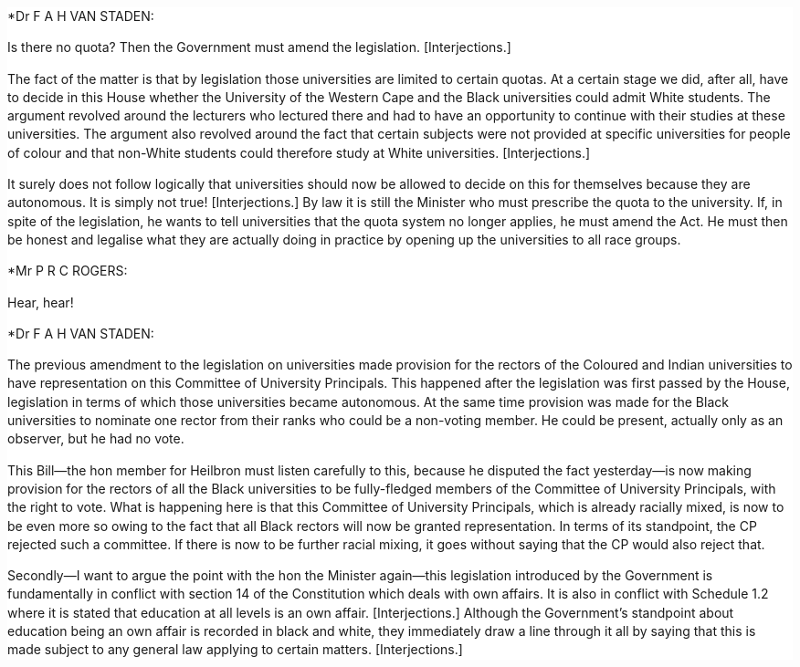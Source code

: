 </speech>

<speech by="#van_staden">

<from>*Dr <person refersTo="hansard_za">F A H VAN STADEN</person>:</from>

<p>Is there no quota? Then the Government must amend the legislation. [Interjections.]</p>

<p>The fact of the matter is that by legislation those universities are limited to certain quotas. At a certain stage we did, after all, have to decide in this House whether the University of the Western Cape and the Black universities could admit White students. The argument <span class="col_10563-10564" refersTo="page_0635"/>revolved around the lecturers who lectured there and had to have an opportunity to continue with their studies at these universities. The argument also revolved around the fact that certain subjects were not provided at specific universities for people of colour and that non-White students could therefore study at White universities. [Interjections.]</p>

<p>It surely does not follow logically that universities should now be allowed to decide on this for themselves because they are autonomous. It is simply not true! [Interjections.] By law it is still the Minister who must prescribe the quota to the university. If, in spite of the legislation, he wants to tell universities that the quota system no longer applies, he must amend the Act. He must then be honest and legalise what they are actually doing in practice by opening up the universities to all race groups.</p>

</speech>

<speech by="#rogers">

<from>*Mr <person refersTo="hansard_za">P R C ROGERS</person>:</from>

<p>Hear, hear!</p>

</speech>

<speech by="#van_staden">

<from>*Dr <person refersTo="hansard_za">F A H VAN STADEN</person>:</from>

<p>The previous amendment to the legislation on universities made provision for the rectors of the Coloured and Indian universities to have representation on this Committee of University Principals. This happened after the legislation was first passed by the House, legislation in terms of which those universities became autonomous. At the same time provision was made for the Black universities to nominate one rector from their ranks who could be a non-voting member. He could be present, actually only as an observer, but he had no vote.</p>

<p>This Bill&#x2014;the hon member for Heilbron must listen carefully to this, because he disputed the fact yesterday&#x2014;is now making provision for the rectors of all the Black universities to be fully-fledged members of the Committee of University Principals, with the right to vote. What is happening here is that this Committee of University Principals, which is already racially mixed, is now to be even more so owing to the fact that all Black rectors will now be granted representation. In terms of its standpoint, the CP rejected such a committee. If there is now to be further racial mixing, it goes without saying that the CP would also reject that.</p>

<p>Secondly&#x2014;I want to argue the point with the hon the Minister again&#x2014;this legislation introduced by the Government is fundamentally in conflict with section 14 of the Constitution which deals with own affairs. It is also in conflict with Schedule 1.2 where it is stated that education at all levels is an own affair. [Interjections.] Although the Government&#x2019;s standpoint about education being an own affair is recorded in black and white, they immediately draw a line through it all by saying that this is made subject to any general law applying to certain matters. [Interjections.]</p>
